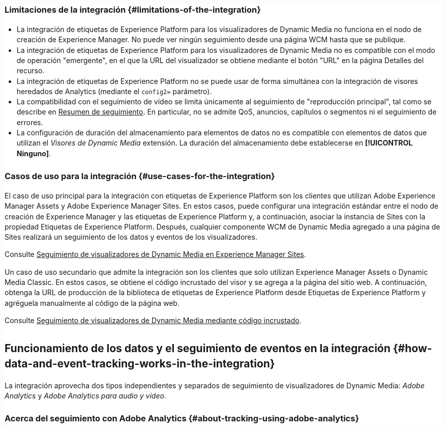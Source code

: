 ### Limitaciones de la integración {#limitations-of-the-integration}

* La integración de etiquetas de Experience Platform para los visualizadores de Dynamic Media no funciona en el nodo de creación de Experience Manager. No puede ver ningún seguimiento desde una página WCM hasta que se publique.
* La integración de etiquetas de Experience Platform para los visualizadores de Dynamic Media no es compatible con el modo de operación &quot;emergente&quot;, en el que la URL del visualizador se obtiene mediante el botón &quot;URL&quot; en la página Detalles del recurso.
* La integración de etiquetas de Experience Platform no se puede usar de forma simultánea con la integración de visores heredados de Analytics (mediante el `config2=` parámetro).
* La compatibilidad con el seguimiento de vídeo se limita únicamente al seguimiento de &quot;reproducción principal&quot;, tal como se describe en [Resumen de seguimiento](https://experienceleague.adobe.com/docs/media-analytics/using/tracking/track-core-overview.html?lang=en). En particular, no se admite QoS, anuncios, capítulos o segmentos ni el seguimiento de errores.
* La configuración de duración del almacenamiento para elementos de datos no es compatible con elementos de datos que utilizan el *Visores de Dynamic Media* extensión. La duración del almacenamiento debe establecerse en **[!UICONTROL Ninguno]**.

### Casos de uso para la integración {#use-cases-for-the-integration}

El caso de uso principal para la integración con etiquetas de Experience Platform son los clientes que utilizan Adobe Experience Manager Assets y Adobe Experience Manager Sites. En estos casos, puede configurar una integración estándar entre el nodo de creación de Experience Manager y las etiquetas de Experience Platform y, a continuación, asociar la instancia de Sites con la propiedad Etiquetas de Experience Platform. Después, cualquier componente WCM de Dynamic Media agregado a una página de Sites realizará un seguimiento de los datos y eventos de los visualizadores.

Consulte [Seguimiento de visualizadores de Dynamic Media en Experience Manager Sites](#tracking-dynamic-media-viewers-in-aem-sites).

Un caso de uso secundario que admite la integración son los clientes que solo utilizan Experience Manager Assets o Dynamic Media Classic. En estos casos, se obtiene el código incrustado del visor y se agrega a la página del sitio web. A continuación, obtenga la URL de producción de la biblioteca de etiquetas de Experience Platform desde Etiquetas de Experience Platform y agréguela manualmente al código de la página web.

Consulte [Seguimiento de visualizadores de Dynamic Media mediante código incrustado](#tracking-dynamic-media-viewers-using-embed-code).



## Funcionamiento de los datos y el seguimiento de eventos en la integración {#how-data-and-event-tracking-works-in-the-integration}

La integración aprovecha dos tipos independientes y separados de seguimiento de visualizadores de Dynamic Media: *Adobe Analytics* y *Adobe Analytics para audio y vídeo*.

### Acerca del seguimiento con Adobe Analytics  {#about-tracking-using-adobe-analytics}
